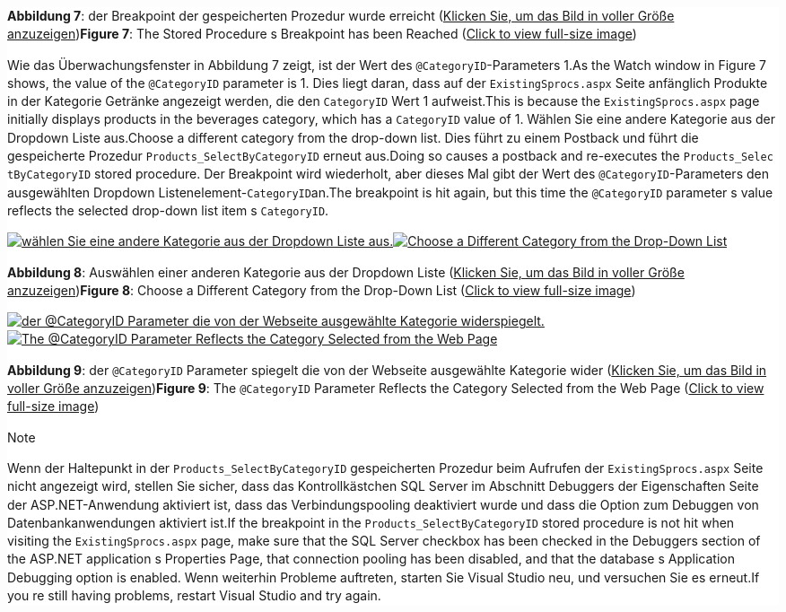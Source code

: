 <span data-ttu-id="9b855-209">**Abbildung 7**: der Breakpoint der gespeicherten Prozedur wurde erreicht ([Klicken Sie, um das Bild in voller Größe anzuzeigen](debugging-stored-procedures-cs/_static/image17.png))</span><span class="sxs-lookup"><span data-stu-id="9b855-209">**Figure 7**: The Stored Procedure s Breakpoint has been Reached ([Click to view full-size image](debugging-stored-procedures-cs/_static/image17.png))</span></span>

<span data-ttu-id="9b855-210">Wie das Überwachungsfenster in Abbildung 7 zeigt, ist der Wert des `@CategoryID`-Parameters 1.</span><span class="sxs-lookup"><span data-stu-id="9b855-210">As the Watch window in Figure 7 shows, the value of the `@CategoryID` parameter is 1.</span></span> <span data-ttu-id="9b855-211">Dies liegt daran, dass auf der `ExistingSprocs.aspx` Seite anfänglich Produkte in der Kategorie Getränke angezeigt werden, die den `CategoryID` Wert 1 aufweist.</span><span class="sxs-lookup"><span data-stu-id="9b855-211">This is because the `ExistingSprocs.aspx` page initially displays products in the beverages category, which has a `CategoryID` value of 1.</span></span> <span data-ttu-id="9b855-212">Wählen Sie eine andere Kategorie aus der Dropdown Liste aus.</span><span class="sxs-lookup"><span data-stu-id="9b855-212">Choose a different category from the drop-down list.</span></span> <span data-ttu-id="9b855-213">Dies führt zu einem Postback und führt die gespeicherte Prozedur `Products_SelectByCategoryID` erneut aus.</span><span class="sxs-lookup"><span data-stu-id="9b855-213">Doing so causes a postback and re-executes the `Products_SelectByCategoryID` stored procedure.</span></span> <span data-ttu-id="9b855-214">Der Breakpoint wird wiederholt, aber dieses Mal gibt der Wert des `@CategoryID`-Parameters den ausgewählten Dropdown Listenelement-`CategoryID`an.</span><span class="sxs-lookup"><span data-stu-id="9b855-214">The breakpoint is hit again, but this time the `@CategoryID` parameter s value reflects the selected drop-down list item s `CategoryID`.</span></span>

<span data-ttu-id="9b855-215">[![wählen Sie eine andere Kategorie aus der Dropdown Liste aus.](debugging-stored-procedures-cs/_static/image19.png)](debugging-stored-procedures-cs/_static/image18.png)</span><span class="sxs-lookup"><span data-stu-id="9b855-215">[![Choose a Different Category from the Drop-Down List](debugging-stored-procedures-cs/_static/image19.png)](debugging-stored-procedures-cs/_static/image18.png)</span></span>

<span data-ttu-id="9b855-216">**Abbildung 8**: Auswählen einer anderen Kategorie aus der Dropdown Liste ([Klicken Sie, um das Bild in voller Größe anzuzeigen](debugging-stored-procedures-cs/_static/image20.png))</span><span class="sxs-lookup"><span data-stu-id="9b855-216">**Figure 8**: Choose a Different Category from the Drop-Down List ([Click to view full-size image](debugging-stored-procedures-cs/_static/image20.png))</span></span>

<span data-ttu-id="9b855-217">[![der @CategoryID Parameter die von der Webseite ausgewählte Kategorie widerspiegelt.](debugging-stored-procedures-cs/_static/image22.png)](debugging-stored-procedures-cs/_static/image21.png)</span><span class="sxs-lookup"><span data-stu-id="9b855-217">[![The @CategoryID Parameter Reflects the Category Selected from the Web Page](debugging-stored-procedures-cs/_static/image22.png)](debugging-stored-procedures-cs/_static/image21.png)</span></span>

<span data-ttu-id="9b855-218">**Abbildung 9**: der `@CategoryID` Parameter spiegelt die von der Webseite ausgewählte Kategorie wider ([Klicken Sie, um das Bild in voller Größe anzuzeigen](debugging-stored-procedures-cs/_static/image23.png))</span><span class="sxs-lookup"><span data-stu-id="9b855-218">**Figure 9**: The `@CategoryID` Parameter Reflects the Category Selected from the Web Page ([Click to view full-size image](debugging-stored-procedures-cs/_static/image23.png))</span></span>

> [!NOTE]
> <span data-ttu-id="9b855-219">Wenn der Haltepunkt in der `Products_SelectByCategoryID` gespeicherten Prozedur beim Aufrufen der `ExistingSprocs.aspx` Seite nicht angezeigt wird, stellen Sie sicher, dass das Kontrollkästchen SQL Server im Abschnitt Debuggers der Eigenschaften Seite der ASP.NET-Anwendung aktiviert ist, dass das Verbindungspooling deaktiviert wurde und dass die Option zum Debuggen von Datenbankanwendungen aktiviert ist.</span><span class="sxs-lookup"><span data-stu-id="9b855-219">If the breakpoint in the `Products_SelectByCategoryID` stored procedure is not hit when visiting the `ExistingSprocs.aspx` page, make sure that the SQL Server checkbox has been checked in the Debuggers section of the ASP.NET application s Properties Page, that connection pooling has been disabled, and that the database s Application Debugging option is enabled.</span></span> <span data-ttu-id="9b855-220">Wenn weiterhin Probleme auftreten, starten Sie Visual Studio neu, und versuchen Sie es erneut.</span><span class="sxs-lookup"><span data-stu-id="9b855-220">If you re still having problems, restart Visual Studio and try again.</span></span>
